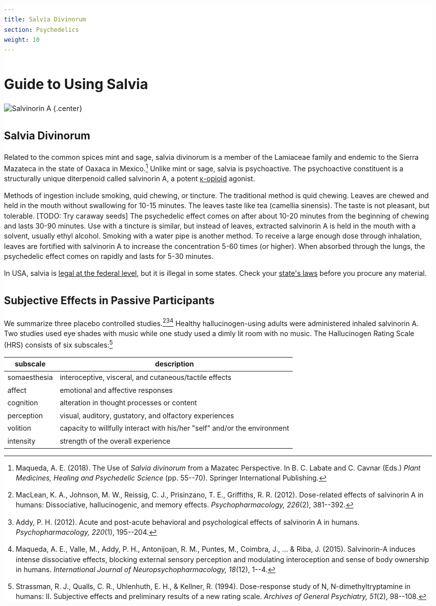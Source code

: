 ```yaml
---
title: Salvia Divinorum
section: Psychedelics
weight: 10
---
```


# Guide to Using Salvia

![Salvinorin A](salvinorin-a.webp)
{.center}

## Salvia Divinorum

Related to the common spices mint and sage, salvia divinorum is a member of the Lamiaceae family and endemic to the Sierra Mazateca in the state of Oaxaca in Mexico.[^maqueda2018] Unlike mint or sage, salvia is psychoactive. The psychoactive constituent is a structurally unique diterpenoid called salvinorin A, a potent [κ-opioid](https://en.wikipedia.org/wiki/%CE%9A-opioid_receptor) agonist.

Methods of ingestion include smoking, quid chewing, or tincture. The traditional method is quid chewing. Leaves are chewed and held in the mouth without swallowing for 10-15 minutes. The leaves taste like tea (camellia sinensis). The taste is not pleasant, but tolerable. \[TODO: Try caraway seeds] The psychedelic effect comes on after about 10-20 minutes from the beginning of chewing and lasts 30-90 minutes. Use with a tincture is similar, but instead of leaves, extracted salvinorin A is held in the mouth with a solvent, usually ethyl alcohol. Smoking with a water pipe is another method. To receive a large enough dose through inhalation, leaves are fortified with salvinorin A to increase the concentration 5-60 times (or higher). When absorbed through the lungs, the psychedelic effect comes on rapidly and lasts for 5-30 minutes.

In USA, salvia is [legal at the federal level](https://www.dea.gov/sites/default/files/2020-06/Salvia%20Divinorum-2020_0.pdf), but it is illegal in some states. Check your [state's laws](https://en.wikipedia.org/wiki/Legal_status_of_Salvia_divinorum_in_the_United_States) before you procure any material.

## Subjective Effects in Passive Participants

We summarize three placebo controlled studies.[^maclean2012][^addy2012][^maqueda2015] Healthy hallucinogen-using adults were administered inhaled salvinorin A. Two studies used eye shades with music while one study used a dimly lit room with no music. The Hallucinogen Rating Scale (HRS) consists of six subscales:[^strassman1994]

| subscale | description |
| -------- | ---------- |
| somaesthesia | interoceptive, visceral, and cutaneous/tactile effects |
| affect | emotional and affective responses |
| cognition | alteration in thought processes or content |
| perception | visual, auditory, gustatory, and olfactory experiences |
| volition | capacity to willfully interact with his/her "self" and/or the environment |
| intensity | strength of the overall experience |


[^maclean2012]: MacLean, K. A., Johnson, M. W., Reissig, C. J., Prisinzano, T. E., Griffiths, R. R. (2012). Dose-related effects of salvinorin A in humans: Dissociative, hallucinogenic, and memory effects. *Psychopharmacology, 226*(2), 381--392.
[^addy2012]: Addy, P. H. (2012). Acute and post-acute behavioral and psychological effects of salvinorin A in humans. *Psychopharmacology, 220*(1), 195--204.
[^maqueda2015]: Maqueda, A. E., Valle, M., Addy, P. H., Antonijoan, R. M., Puntes, M., Coimbra, J., ... & Riba, J. (2015). Salvinorin-A induces intense dissociative effects, blocking external sensory perception and modulating interoception and sense of body ownership in humans. *International Journal of Neuropsychopharmacology, 18*(12), 1--4.
[^strassman1994]: Strassman, R. J., Qualls, C. R., Uhlenhuth, E. H., & Kellner, R. (1994). Dose-response study of N, N-dimethyltryptamine in humans: II. Subjective effects and preliminary results of a new rating scale. *Archives of General Psychiatry, 51*(2), 98--108.
[^maqueda2018]: Maqueda, A. E. (2018). The Use of *Salvia divinorum* from a Mazatec Perspective. In B. C. Labate and C. Cavnar (Eds.) *Plant Medicines, Healing and Psychedelic Science* (pp. 55--70). Springer International Publishing.
[^arthur2010]: Arthur, J. D. (2010). *Salvia divinorum: Doorway to thought-free awareness.* Simon and Schuster.
[^synesthesia]: Synesthesia juxtapositions the information from one sense into another (e.g., hearing colors). The medium where the gravity waves exist is not a sense per se, but a property of attention.
[^doss2020]: Doss, M. K., May, D. G., Johnson, M. W., Clifton, J. M., Hedrick, S. L., Prisinzano, T. E., ... & Barrett, F. S. (2020). The acute effects of the atypical dissociative hallucinogen salvinorin A on functional connectivity in the human brain. *Scientific Reports, 10*(1), 1--12.
[^doss2022]: Doss, M., de Wit, H., & Gallo, D. A. (2022, June 2). The Acute Effects of Psychoactive Drugs on Emotional Episodic Memory Encoding, Consolidation, and Retrieval. https://psyarxiv.com/tkczm/
[^prause2021]: Prause, N., Siegle, G. J., & Coan, J. (2021). Partner intimate touch is associated with increased interpersonal closeness, especially in non-romantic partners. *PLOS ONE, 16*(3), e0246065.
[^leary1977]: (Probably) Leary, T. (1977) *Exo-Psychology: A Manual on The Use of the Nervous System According to the Instructions of the Manufacturers.* Los Angeles: Starseed/Peace Press.